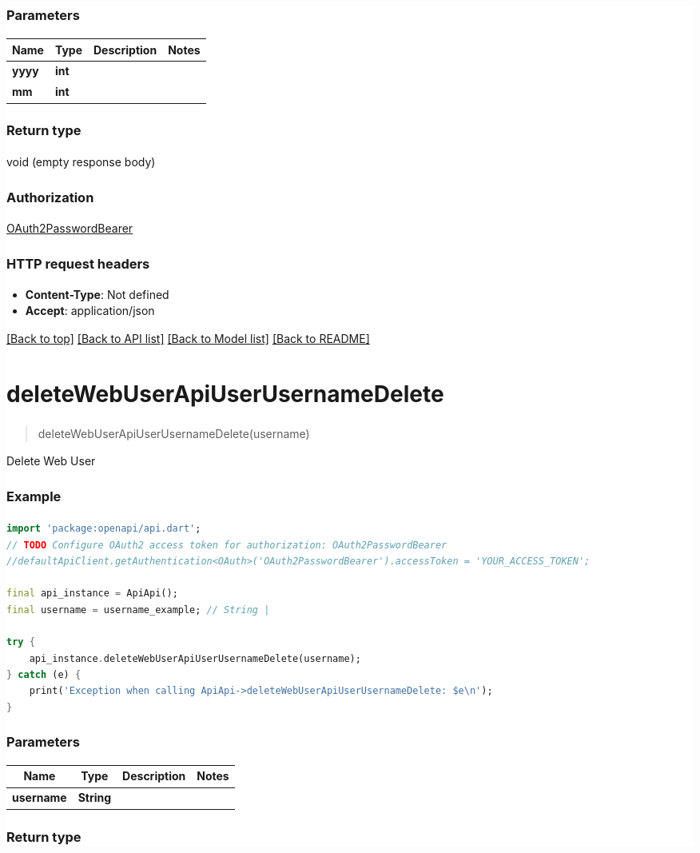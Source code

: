 ### Parameters

Name | Type | Description  | Notes
------------- | ------------- | ------------- | -------------
 **yyyy** | **int**|  | 
 **mm** | **int**|  | 

### Return type

void (empty response body)

### Authorization

[OAuth2PasswordBearer](../README.md#OAuth2PasswordBearer)

### HTTP request headers

 - **Content-Type**: Not defined
 - **Accept**: application/json

[[Back to top]](#) [[Back to API list]](../README.md#documentation-for-api-endpoints) [[Back to Model list]](../README.md#documentation-for-models) [[Back to README]](../README.md)

# **deleteWebUserApiUserUsernameDelete**
> deleteWebUserApiUserUsernameDelete(username)

Delete Web User

### Example
```dart
import 'package:openapi/api.dart';
// TODO Configure OAuth2 access token for authorization: OAuth2PasswordBearer
//defaultApiClient.getAuthentication<OAuth>('OAuth2PasswordBearer').accessToken = 'YOUR_ACCESS_TOKEN';

final api_instance = ApiApi();
final username = username_example; // String | 

try {
    api_instance.deleteWebUserApiUserUsernameDelete(username);
} catch (e) {
    print('Exception when calling ApiApi->deleteWebUserApiUserUsernameDelete: $e\n');
}
```

### Parameters

Name | Type | Description  | Notes
------------- | ------------- | ------------- | -------------
 **username** | **String**|  | 

### Return type
